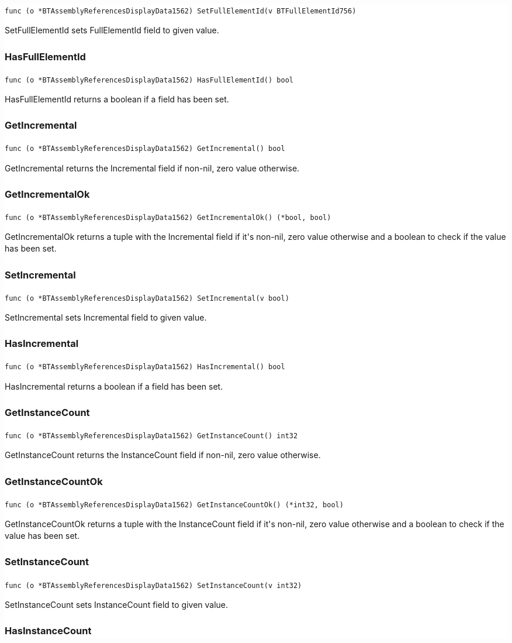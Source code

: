 `func (o *BTAssemblyReferencesDisplayData1562) SetFullElementId(v BTFullElementId756)`

SetFullElementId sets FullElementId field to given value.

### HasFullElementId

`func (o *BTAssemblyReferencesDisplayData1562) HasFullElementId() bool`

HasFullElementId returns a boolean if a field has been set.

### GetIncremental

`func (o *BTAssemblyReferencesDisplayData1562) GetIncremental() bool`

GetIncremental returns the Incremental field if non-nil, zero value otherwise.

### GetIncrementalOk

`func (o *BTAssemblyReferencesDisplayData1562) GetIncrementalOk() (*bool, bool)`

GetIncrementalOk returns a tuple with the Incremental field if it's non-nil, zero value otherwise
and a boolean to check if the value has been set.

### SetIncremental

`func (o *BTAssemblyReferencesDisplayData1562) SetIncremental(v bool)`

SetIncremental sets Incremental field to given value.

### HasIncremental

`func (o *BTAssemblyReferencesDisplayData1562) HasIncremental() bool`

HasIncremental returns a boolean if a field has been set.

### GetInstanceCount

`func (o *BTAssemblyReferencesDisplayData1562) GetInstanceCount() int32`

GetInstanceCount returns the InstanceCount field if non-nil, zero value otherwise.

### GetInstanceCountOk

`func (o *BTAssemblyReferencesDisplayData1562) GetInstanceCountOk() (*int32, bool)`

GetInstanceCountOk returns a tuple with the InstanceCount field if it's non-nil, zero value otherwise
and a boolean to check if the value has been set.

### SetInstanceCount

`func (o *BTAssemblyReferencesDisplayData1562) SetInstanceCount(v int32)`

SetInstanceCount sets InstanceCount field to given value.

### HasInstanceCount
